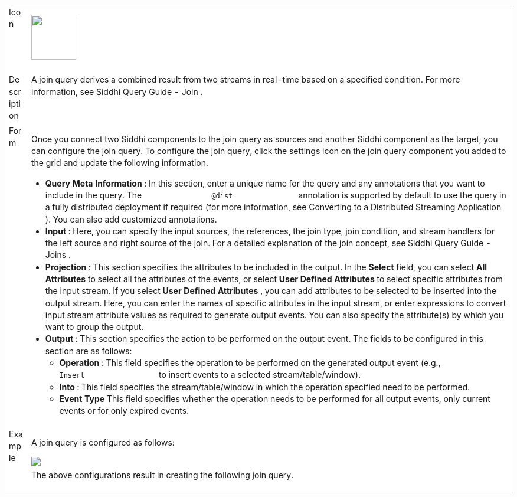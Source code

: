 <table>
<tbody>
<tr class="odd">
<td>Icon</td>
<td><div class="content-wrapper">
<p><img src="attachments/112390944/112390976.png" width="76" height="76" /></p>
</div></td>
</tr>
<tr class="even">
<td>Description</td>
<td>A join query derives a combined result from two streams in real-time based on a specified condition. For more information, see <a href="https://siddhi-io.github.io/siddhi/documentation/siddhi-4.x/query-guide-4.x/#join-stream">Siddhi Query Guide - Join</a> .</td>
</tr>
<tr class="odd">
<td>Form</td>
<td><div class="content-wrapper">
<p>Once you connect two Siddhi components to the join query as sources and another Siddhi component as the target, you can configure the join query. To configure the join query, <a href="#WorkingwiththeDesignView-Settings">click the settings icon</a> on the join query component you added to the grid and update the following information.</p>
<ul>
<li><strong>Query Meta Information</strong> : In this section, enter a unique name for the query and any annotations that you want to include in the query. The <code>                @dist               </code> annotation is supported by default to use the query in a fully distributed deployment if required (for more information, see <a href="https://docs.wso2.com/display/SP440/Converting+to+a+Distributed+Streaming+Application">Converting to a Distributed Streaming Application</a> ). You can also add customized annotations.<br />
</li>
<li><strong>Input</strong> : Here, you can specify the input sources, the references, the join type, join condition, and stream handlers for the left source and right source of the join. For a detailed explanation of the join concept, see <a href="https://siddhi-io.github.io/siddhi/documentation/siddhi-4.x/query-guide-4.x/#join-stream">Siddhi Query Guide - Joins</a> .</li>
<li><strong>Projection</strong> : This section specifies the attributes to be included in the output. In the <strong>Select</strong> field, you can select <strong>All Attributes</strong> to select all the attributes of the events, or select <strong>User Defined Attributes</strong> to select specific attributes from the input stream. If you select <strong>User Defined Attributes</strong> , you can add attributes to be selected to be inserted into the output stream. Here, you can enter the names of specific attributes in the input stream, or enter expressions to convert input stream attribute values as required to generate output events. You can also specify the attribute(s) by which you want to group the output.</li>
<li><strong>Output</strong> : This section specifies the action to be performed on the output event. The fields to be configured in this section are as follows:
<ul>
<li><strong>Operation</strong> : This field specifies the operation to be performed on the generated output event (e.g., <code>                  Insert                 </code> to insert events to a selected stream/table/window).</li>
<li><strong>Into</strong> : This field specifies the stream/table/window in which the operation specified need to be performed.</li>
<li><strong>Event Type</strong> This field specifies whether the operation needs to be performed for all output events, only current events or for only expired events.</li>
</ul></li>
</ul>
</div></td>
</tr>
<tr class="even">
<td>Example</td>
<td><div class="content-wrapper">
<p>A join query is configured as follows:</p>
<p><strong><img src="attachments/112390944/119115456.png" width="900" /><br />
</strong> The above configurations result in creating the following join query.</p>
<div class="code panel pdl" style="border-width: 1px;">
